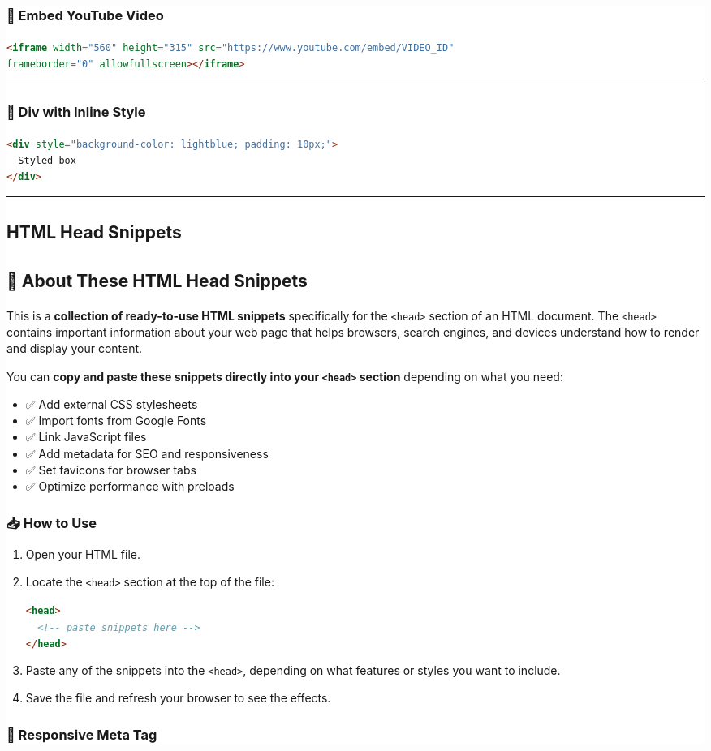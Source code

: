 
### 🎥 Embed YouTube Video

```html
<iframe width="560" height="315" src="https://www.youtube.com/embed/VIDEO_ID" 
frameborder="0" allowfullscreen></iframe>
```

---

### 🎨 Div with Inline Style

```html
<div style="background-color: lightblue; padding: 10px;">
  Styled box
</div>
```

---

## HTML Head Snippets

## 📌 About These HTML Head Snippets

This is a **collection of ready-to-use HTML snippets** specifically for the `<head>` section of an HTML document. The `<head>` contains important information about your web page that helps browsers, search engines, and devices understand how to render and display your content.

You can **copy and paste these snippets directly into your `<head>` section** depending on what you need:

* ✅ Add external CSS stylesheets
* ✅ Import fonts from Google Fonts
* ✅ Link JavaScript files
* ✅ Add metadata for SEO and responsiveness
* ✅ Set favicons for browser tabs
* ✅ Optimize performance with preloads

### 📥 **How to Use**

1. Open your HTML file.
2. Locate the `<head>` section at the top of the file:

   ```html
   <head>
     <!-- paste snippets here -->
   </head>
   ```
3. Paste any of the snippets into the `<head>`, depending on what features or styles you want to include.
4. Save the file and refresh your browser to see the effects.


### 📱 Responsive Meta Tag
